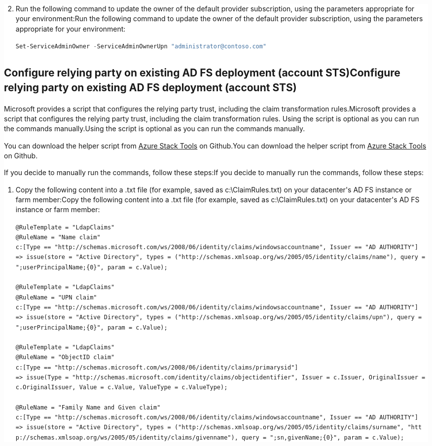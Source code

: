2. <span data-ttu-id="247f5-245">Run the following command to update the owner of the default provider subscription, using the parameters appropriate for your environment:</span><span class="sxs-lookup"><span data-stu-id="247f5-245">Run the following command to update the owner of the default provider subscription, using the parameters appropriate for your environment:</span></span>

   ```PowerShell  
   Set-ServiceAdminOwner -ServiceAdminOwnerUpn "administrator@contoso.com"
   ```

## <a name="configure-relying-party-on-existing-ad-fs-deployment-account-sts"></a><span data-ttu-id="247f5-246">Configure relying party on existing AD FS deployment (account STS)</span><span class="sxs-lookup"><span data-stu-id="247f5-246">Configure relying party on existing AD FS deployment (account STS)</span></span>

<span data-ttu-id="247f5-247">Microsoft provides a script that configures the relying party trust, including the claim transformation rules.</span><span class="sxs-lookup"><span data-stu-id="247f5-247">Microsoft provides a script that configures the relying party trust, including the claim transformation rules.</span></span> <span data-ttu-id="247f5-248">Using the script is optional as you can run the commands manually.</span><span class="sxs-lookup"><span data-stu-id="247f5-248">Using the script is optional as you can run the commands manually.</span></span>

<span data-ttu-id="247f5-249">You can download the helper script from [Azure Stack Tools](https://github.com/Azure/AzureStack-Tools/tree/vnext/DatacenterIntegration/Identity) on Github.</span><span class="sxs-lookup"><span data-stu-id="247f5-249">You can download the helper script from [Azure Stack Tools](https://github.com/Azure/AzureStack-Tools/tree/vnext/DatacenterIntegration/Identity) on Github.</span></span>

<span data-ttu-id="247f5-250">If you decide to manually run the commands, follow these steps:</span><span class="sxs-lookup"><span data-stu-id="247f5-250">If you decide to manually run the commands, follow these steps:</span></span>

1. <span data-ttu-id="247f5-251">Copy the following content into a .txt file (for example, saved as c:\ClaimRules.txt) on your datacenter's AD FS instance or farm member:</span><span class="sxs-lookup"><span data-stu-id="247f5-251">Copy the following content into a .txt file (for example, saved as c:\ClaimRules.txt) on your datacenter's AD FS instance or farm member:</span></span>

   ```text
   @RuleTemplate = "LdapClaims"
   @RuleName = "Name claim"
   c:[Type == "http://schemas.microsoft.com/ws/2008/06/identity/claims/windowsaccountname", Issuer == "AD AUTHORITY"]
   => issue(store = "Active Directory", types = ("http://schemas.xmlsoap.org/ws/2005/05/identity/claims/name"), query = ";userPrincipalName;{0}", param = c.Value);

   @RuleTemplate = "LdapClaims"
   @RuleName = "UPN claim"
   c:[Type == "http://schemas.microsoft.com/ws/2008/06/identity/claims/windowsaccountname", Issuer == "AD AUTHORITY"]
   => issue(store = "Active Directory", types = ("http://schemas.xmlsoap.org/ws/2005/05/identity/claims/upn"), query = ";userPrincipalName;{0}", param = c.Value);

   @RuleTemplate = "LdapClaims"
   @RuleName = "ObjectID claim"
   c:[Type == "http://schemas.microsoft.com/ws/2008/06/identity/claims/primarysid"]
   => issue(Type = "http://schemas.microsoft.com/identity/claims/objectidentifier", Issuer = c.Issuer, OriginalIssuer = c.OriginalIssuer, Value = c.Value, ValueType = c.ValueType);

   @RuleName = "Family Name and Given claim"
   c:[Type == "http://schemas.microsoft.com/ws/2008/06/identity/claims/windowsaccountname", Issuer == "AD AUTHORITY"]
   => issue(store = "Active Directory", types = ("http://schemas.xmlsoap.org/ws/2005/05/identity/claims/surname", "http://schemas.xmlsoap.org/ws/2005/05/identity/claims/givenname"), query = ";sn,givenName;{0}", param = c.Value);

   ```